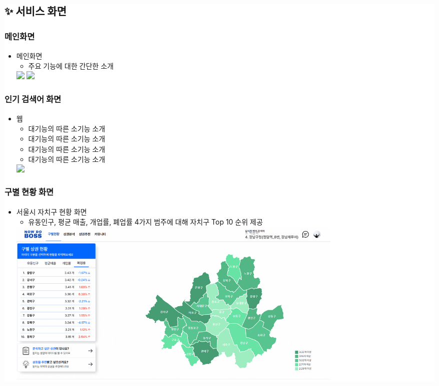 ## ✨ 서비스 화면

### 메인화면

- 메인화면
  - 주요 기능에 대한 간단한 소개
  <div width="100%">
  <img src="docs/gif/메인/메인페이지.gif" width="75%">
  <img src="docs/gif/메인/메인_모바일.gif" width="20%">
  </div>

### 인기 검색어 화면
- 웹
  - 대기능의 따른 소기능 소개
  - 대기능의 따른 소기능 소개
  - 대기능의 따른 소기능 소개
  - 대기능의 따른 소기능 소개
  <div width="100%">
  <img src="docs/gif/인기검색어/실시간_인기검색어_이동.gif"width="75%">
  </div>


### 구별 현황 화면

- 서울시 자치구 현황 화면
  - 유동인구, 평균 매출, 개업률, 폐업률 4가지 범주에 대해 자치구 Top 10 순위 제공
  <div width="100%">
  <img src="docs/gif/구별현황/구별현황(웹).gif" width="75%">
  </div>
